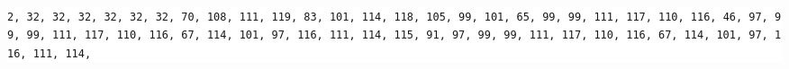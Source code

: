 ```bash
2, 32, 32, 32, 32, 32, 32, 70, 108, 111, 119, 83, 101, 114, 118, 105, 99, 101, 65, 99, 99, 111, 117, 110, 116, 46, 97, 99, 99, 111, 117, 110, 116, 67, 114, 101, 97, 116, 111, 114, 115, 91, 97, 99, 99, 111, 117, 110, 116, 67, 114, 101, 97, 116, 111, 114, 